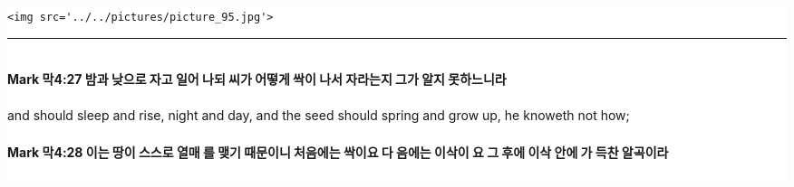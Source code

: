     <img src='../../pictures/picture_95.jpg'>
  </div>
</div>

---

<div class="columns">
  <div class="scriptures">
    <br>
    <div class="scripture">
      <b>Mark 막4:27 밤과 낮으로 자고 일어 나되 씨가 어떻게 싹이 나서 자라는지 그가 알지 못하느니라 
      </b>
    </div>
    <br>
    <div class="scripture">and should sleep and rise, night and day, and the seed should spring and grow up, he knoweth not how; 
    </div>
    <br>
    <div class="scripture">
      <b>Mark 막4:28 이는 땅이 스스로 열매 를 맺기 때문이니 처음에는 싹이요 다 음에는 이삭이 요 그 후에 이삭 안에 가 득찬 알곡이라 
      </b>
    </div>
    <br>